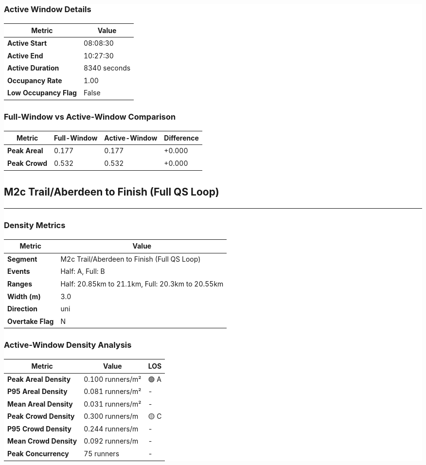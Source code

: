 ### Active Window Details

| Metric | Value |
|--------|-------|
| **Active Start** | 08:08:30 |
| **Active End** | 10:27:30 |
| **Active Duration** | 8340 seconds |
| **Occupancy Rate** | 1.00 |
| **Low Occupancy Flag** | False |

### Full-Window vs Active-Window Comparison

| Metric | Full-Window | Active-Window | Difference |
|--------|-------------|---------------|------------|
| **Peak Areal** | 0.177 | 0.177 | +0.000 |
| **Peak Crowd** | 0.532 | 0.532 | +0.000 |


## M2c Trail/Aberdeen to Finish (Full QS Loop)
--------------------------------------------------------------------------------

### Density Metrics

| Metric | Value |
|--------|-------|
| **Segment** | M2c Trail/Aberdeen to Finish (Full QS Loop) |
| **Events** | Half: A, Full: B |
| **Ranges** | Half: 20.85km to 21.1km, Full: 20.3km to 20.55km |
| **Width (m)** | 3.0 |
| **Direction** | uni |
| **Overtake Flag** | N |

### Active-Window Density Analysis

| Metric | Value | LOS |
|--------|-------|-----|
| **Peak Areal Density** | 0.100 runners/m² | 🟢 A |
| **P95 Areal Density** | 0.081 runners/m² | - |
| **Mean Areal Density** | 0.031 runners/m² | - |
| **Peak Crowd Density** | 0.300 runners/m | 🟡 C |
| **P95 Crowd Density** | 0.244 runners/m | - |
| **Mean Crowd Density** | 0.092 runners/m | - |
| **Peak Concurrency** | 75 runners | - |
